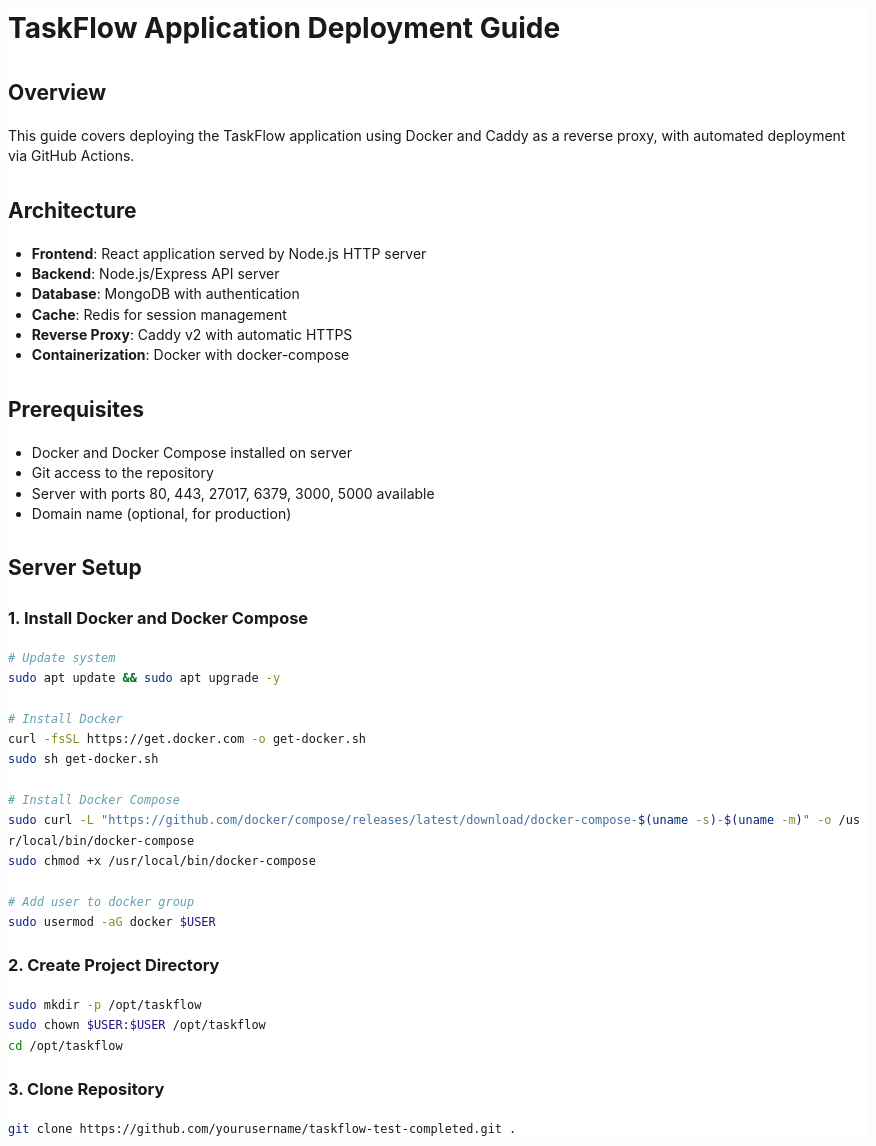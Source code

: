 # TaskFlow Application Deployment Guide

## Overview
This guide covers deploying the TaskFlow application using Docker and Caddy as a reverse proxy, with automated deployment via GitHub Actions.

## Architecture
- **Frontend**: React application served by Node.js HTTP server
- **Backend**: Node.js/Express API server
- **Database**: MongoDB with authentication
- **Cache**: Redis for session management
- **Reverse Proxy**: Caddy v2 with automatic HTTPS
- **Containerization**: Docker with docker-compose

## Prerequisites
- Docker and Docker Compose installed on server
- Git access to the repository
- Server with ports 80, 443, 27017, 6379, 3000, 5000 available
- Domain name (optional, for production)

## Server Setup

### 1. Install Docker and Docker Compose
```bash
# Update system
sudo apt update && sudo apt upgrade -y

# Install Docker
curl -fsSL https://get.docker.com -o get-docker.sh
sudo sh get-docker.sh

# Install Docker Compose
sudo curl -L "https://github.com/docker/compose/releases/latest/download/docker-compose-$(uname -s)-$(uname -m)" -o /usr/local/bin/docker-compose
sudo chmod +x /usr/local/bin/docker-compose

# Add user to docker group
sudo usermod -aG docker $USER
```

### 2. Create Project Directory
```bash
sudo mkdir -p /opt/taskflow
sudo chown $USER:$USER /opt/taskflow
cd /opt/taskflow
```

### 3. Clone Repository
```bash
git clone https://github.com/yourusername/taskflow-test-completed.git .
```
